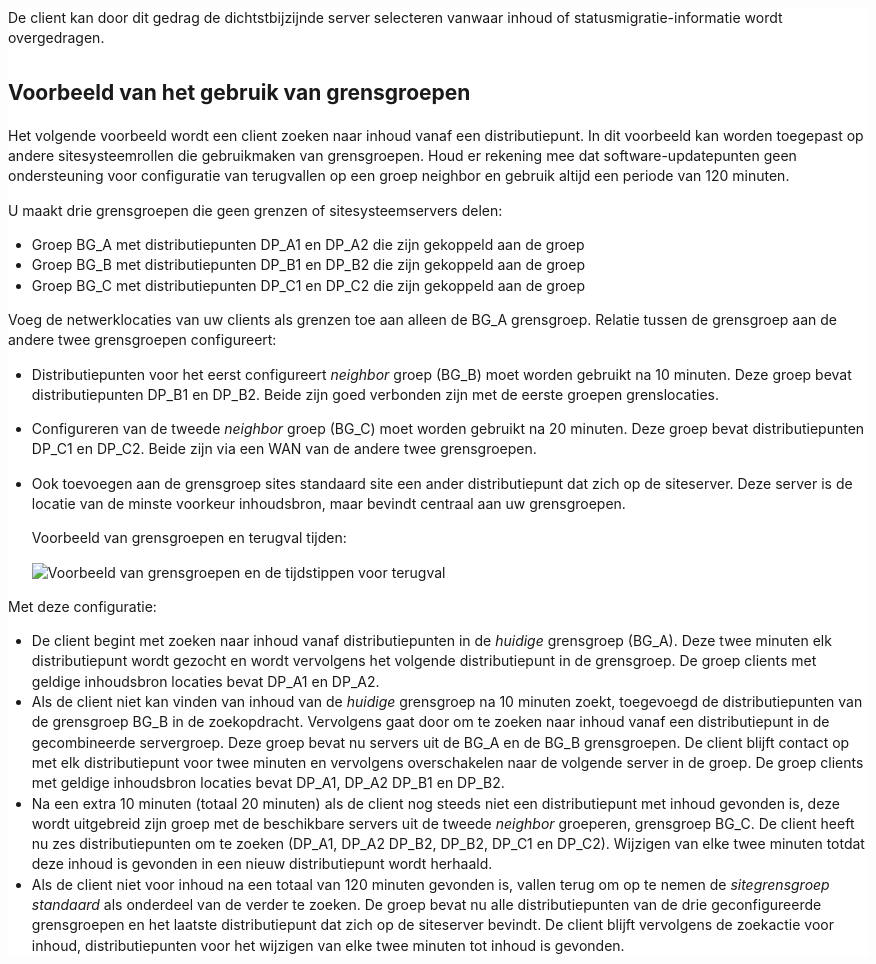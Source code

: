De client kan door dit gedrag de dichtstbijzijnde server selecteren vanwaar inhoud of statusmigratie-informatie wordt overgedragen.  



## <a name="example-of-using-boundary-groups"></a>Voorbeeld van het gebruik van grensgroepen
Het volgende voorbeeld wordt een client zoeken naar inhoud vanaf een distributiepunt. In dit voorbeeld kan worden toegepast op andere sitesysteemrollen die gebruikmaken van grensgroepen. Houd er rekening mee dat software-updatepunten geen ondersteuning voor configuratie van terugvallen op een groep neighbor en gebruik altijd een periode van 120 minuten.

U maakt drie grensgroepen die geen grenzen of sitesysteemservers delen:
-   Groep BG_A met distributiepunten DP_A1 en DP_A2 die zijn gekoppeld aan de groep
-   Groep BG_B met distributiepunten DP_B1 en DP_B2 die zijn gekoppeld aan de groep
-   Groep BG_C met distributiepunten DP_C1 en DP_C2 die zijn gekoppeld aan de groep

Voeg de netwerklocaties van uw clients als grenzen toe aan alleen de BG_A grensgroep. Relatie tussen de grensgroep aan de andere twee grensgroepen configureert:
-   Distributiepunten voor het eerst configureert *neighbor* groep (BG_B) moet worden gebruikt na 10 minuten. Deze groep bevat distributiepunten DP_B1 en DP_B2. Beide zijn goed verbonden zijn met de eerste groepen grenslocaties.
-   Configureren van de tweede *neighbor* groep (BG_C) moet worden gebruikt na 20 minuten. Deze groep bevat distributiepunten DP_C1 en DP_C2. Beide zijn via een WAN van de andere twee grensgroepen.
-   Ook toevoegen aan de grensgroep sites standaard site een ander distributiepunt dat zich op de siteserver. Deze server is de locatie van de minste voorkeur inhoudsbron, maar bevindt centraal aan uw grensgroepen.

    Voorbeeld van grensgroepen en terugval tijden:

     ![Voorbeeld van grensgroepen en de tijdstippen voor terugval](media/BG_Fallback.png)


Met deze configuratie:
-   De client begint met zoeken naar inhoud vanaf distributiepunten in de *huidige* grensgroep (BG_A). Deze twee minuten elk distributiepunt wordt gezocht en wordt vervolgens het volgende distributiepunt in de grensgroep. De groep clients met geldige inhoudsbron locaties bevat DP_A1 en DP_A2.
-   Als de client niet kan vinden van inhoud van de *huidige* grensgroep na 10 minuten zoekt, toegevoegd de distributiepunten van de grensgroep BG_B in de zoekopdracht. Vervolgens gaat door om te zoeken naar inhoud vanaf een distributiepunt in de gecombineerde servergroep. Deze groep bevat nu servers uit de BG_A en de BG_B grensgroepen. De client blijft contact op met elk distributiepunt voor twee minuten en vervolgens overschakelen naar de volgende server in de groep. De groep clients met geldige inhoudsbron locaties bevat DP_A1, DP_A2 DP_B1 en DP_B2.
-   Na een extra 10 minuten (totaal 20 minuten) als de client nog steeds niet een distributiepunt met inhoud gevonden is, deze wordt uitgebreid zijn groep met de beschikbare servers uit de tweede *neighbor* groeperen, grensgroep BG_C. De client heeft nu zes distributiepunten om te zoeken (DP_A1, DP_A2 DP_B2, DP_B2, DP_C1 en DP_C2). Wijzigen van elke twee minuten totdat deze inhoud is gevonden in een nieuw distributiepunt wordt herhaald.
-   Als de client niet voor inhoud na een totaal van 120 minuten gevonden is, vallen terug om op te nemen de *sitegrensgroep standaard* als onderdeel van de verder te zoeken. De groep bevat nu alle distributiepunten van de drie geconfigureerde grensgroepen en het laatste distributiepunt dat zich op de siteserver bevindt. De client blijft vervolgens de zoekactie voor inhoud, distributiepunten voor het wijzigen van elke twee minuten tot inhoud is gevonden.
